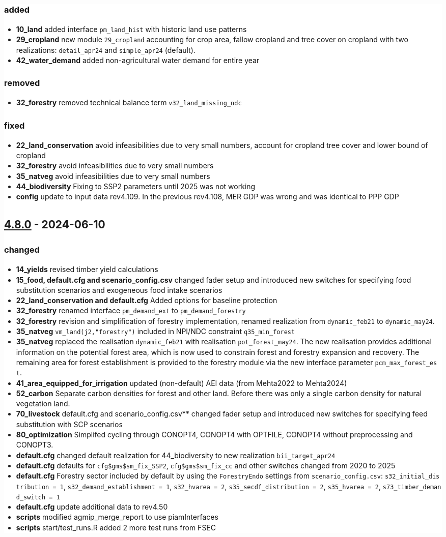 ### added
- **10_land** added interface `pm_land_hist` with historic land use patterns
- **29_cropland** new module `29_cropland` accounting for crop area, fallow cropland and tree cover on cropland with two realizations: `detail_apr24` and `simple_apr24` (default).
- **42_water_demand** added non-agricultural water demand for entire year

### removed
- **32_forestry** removed technical balance term `v32_land_missing_ndc`

### fixed
- **22_land_conservation** avoid infeasibilities due to very small numbers, account for cropland tree cover and lower bound of cropland
- **32_forestry** avoid infeasibilities due to very small numbers
- **35_natveg** avoid infeasibilities due to very small numbers
- **44_biodiversity** Fixing to SSP2 parameters until 2025 was not working
- **config** update to input data rev4.109. In the previous rev4.108, MER GDP was wrong and was identical to PPP GDP


## [4.8.0] - 2024-06-10

### changed
- **14_yields** revised timber yield calculations
- **15_food, default.cfg and scenario_config.csv** changed fader setup and introduced new switches for specifying food substitution scenarios and exogeneous food intake scenarios
- **22_land_conservation and default.cfg** Added options for baseline protection
- **32_forestry** renamed interface `pm_demand_ext` to `pm_demand_forestry`
- **32_forestry** revision and simplification of forestry implementation, renamed realization from `dynamic_feb21` to `dynamic_may24`.
- **35_natveg**  `vm_land(j2,"forestry")` included in NPI/NDC constraint `q35_min_forest`
- **35_natveg** replaced the realisation `dynamic_feb21` with realisation `pot_forest_may24`. The new realisation provides additional information on the potential forest area, which is now used to constrain forest and forestry expansion and recovery. The remaining area for forest establishment is provided to the forestry module via the new interface parameter `pcm_max_forest_est`.
- **41_area_equipped_for_irrigation** updated (non-default) AEI data (from Mehta2022 to Mehta2024)
- **52_carbon** Separate carbon densities for forest and other land. Before there was only a single carbon density for natural vegetation land.
- **70_livestock** default.cfg and scenario_config.csv** changed fader setup and introduced new switches for specifying feed substitution with SCP scenarios
- **80_optimization** Simplifed cycling through CONOPT4, CONOPT4 with OPTFILE, CONOPT4 without preprocessing and CONOPT3.
- **default.cfg** changed default realization for 44_biodiversity to new realization `bii_target_apr24`
- **default.cfg** defaults for `cfg$gms$sm_fix_SSP2`, `cfg$gms$sm_fix_cc` and other switches changed from 2020 to 2025
- **default.cfg** Forestry sector included by default by using the `ForestryEndo` settings from `scenario_config.csv`: `s32_initial_distribution = 1`, `s32_demand_establishment = 1`, `s32_hvarea = 2`, `s35_secdf_distribution = 2`, `s35_hvarea = 2`, `s73_timber_demand_switch = 1`
- **default.cfg** update additional data to rev4.50
- **scripts** modified agmip_merge_report to use piamInterfaces
- **scripts** start/test_runs.R added 2 more test runs from FSEC


[Unreleased]: https://github.com/magpiemodel/magpie/compare/v4.10.1...develop
[4.10.1]: https://github.com/magpiemodel/magpie/compare/v4.10.0...v4.10.1
[4.10.0]: https://github.com/magpiemodel/magpie/compare/v4.9.1...v4.10.0
[4.9.1]: https://github.com/magpiemodel/magpie/compare/v4.9.0...v4.9.1
[4.9.0]: https://github.com/magpiemodel/magpie/compare/v4.8.2...v4.9.0
[4.8.2]: https://github.com/magpiemodel/magpie/compare/v4.8.1...v4.8.2
[4.8.1]: https://github.com/magpiemodel/magpie/compare/v4.8.0...v4.8.1
[4.8.0]: https://github.com/magpiemodel/magpie/compare/v4.7.3...v4.8.0
[4.7.3]: https://github.com/magpiemodel/magpie/compare/v4.7.2...v4.7.3
[4.7.2]: https://github.com/magpiemodel/magpie/compare/v4.7.1...v4.7.2
[4.7.1]: https://github.com/magpiemodel/magpie/compare/v4.7.0...v4.7.1
[4.7.0]: https://github.com/magpiemodel/magpie/compare/v4.6.11...v4.7.0
[4.6.11]: https://github.com/magpiemodel/magpie/compare/v4.6.10...v4.6.11
[4.6.10]: https://github.com/magpiemodel/magpie/compare/v4.6.9...v4.6.10
[4.6.9]: https://github.com/magpiemodel/magpie/compare/v4.6.8...v4.6.9
[4.6.8]: https://github.com/magpiemodel/magpie/compare/v4.6.7...v4.6.8
[4.6.7]: https://github.com/magpiemodel/magpie/compare/v4.6.6...v4.6.7
[4.6.6]: https://github.com/magpiemodel/magpie/compare/v4.6.5...v4.6.6
[4.6.5]: https://github.com/magpiemodel/magpie/compare/v4.6.4...v4.6.5
[4.6.4]: https://github.com/magpiemodel/magpie/compare/v4.6.3...v4.6.4
[4.6.3]: https://github.com/magpiemodel/magpie/compare/v4.6.2...v4.6.3
[4.6.2]: https://github.com/magpiemodel/magpie/compare/v4.6.1...v4.6.2
[4.6.1]: https://github.com/magpiemodel/magpie/compare/v4.6.0...v4.6.1
[4.6.0]: https://github.com/magpiemodel/magpie/compare/v4.5.0...v4.6.0
[4.5.0]: https://github.com/magpiemodel/magpie/compare/v4.4.0...v4.5.0
[4.4.0]: https://github.com/magpiemodel/magpie/compare/v4.3.5...v4.4.0
[4.3.5]: https://github.com/magpiemodel/magpie/compare/v4.3.4...v4.3.5
[4.3.4]: https://github.com/magpiemodel/magpie/compare/v4.3.3...v4.3.4
[4.3.3]: https://github.com/magpiemodel/magpie/compare/v4.3.2...v4.3.3
[4.3.2]: https://github.com/magpiemodel/magpie/compare/v4.3.1...v4.3.2
[4.3.1]: https://github.com/magpiemodel/magpie/compare/v4.3.0...v4.3.1
[4.3.0]: https://github.com/magpiemodel/magpie/compare/v4.2.1...v4.3.0
[4.2.1]: https://github.com/magpiemodel/magpie/compare/v4.2.0...v4.2.1
[4.2.0]: https://github.com/magpiemodel/magpie/compare/v4.1.1...v4.2.0
[4.1.1]: https://github.com/magpiemodel/magpie/compare/v4.1.0...v4.1.1
[4.1.0]: https://github.com/magpiemodel/magpie/compare/v4.0.1...v4.1.0
[4.0.1]: https://github.com/magpiemodel/magpie/compare/v4.0...v4.0.1
[4.0.0]: https://github.com/magpiemodel/magpie/releases/tag/v4.0
[REMIND model]: https://www.pik-potsdam.de/research/transformation-pathways/models/remind